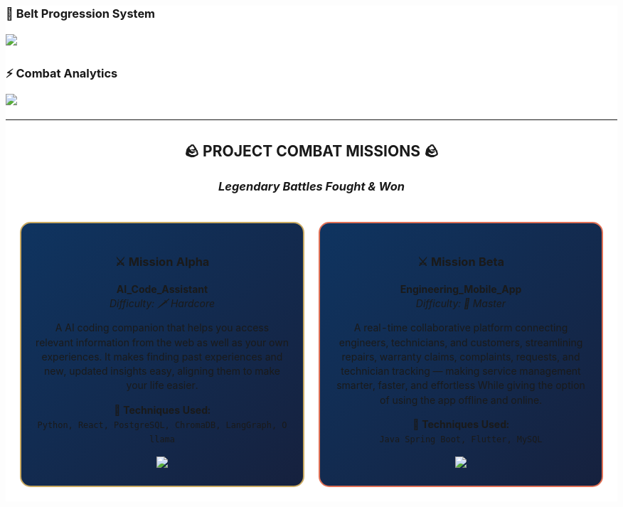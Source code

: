 ### 🥋 **Belt Progression System**
<img src="https://github-readme-stats.vercel.app/api/top-langs/?username=Chamith-Dilshan&layout=compact&theme=tokyonight&hide_border=true&bg_color=0F3460&title_color=C9A961&text_color=C9A961&icon_color=E17055" width="500"/>

### ⚡ **Combat Analytics**
<img src="https://github-profile-summary-cards.vercel.app/api/cards/profile-details?username=Chamith-Dilshan&theme=tokyo_night" width="650"/>

</div>

---

<div align="center">

## 🪨 **PROJECT COMBAT MISSIONS** 🪨
### *Legendary Battles Fought & Won*

<table align="center" style="border-collapse: separate; border-spacing: 20px;">
<tr>
<td align="center" width="30%" style="border: 2px solid #C9A961; border-radius: 15px; padding: 20px; background: linear-gradient(135deg, #0F3460, #16213E);">

### ⚔️ **Mission Alpha**
**AI_Code_Assistant**  
*Difficulty: 🗡️ Hardcore*

A AI coding companion that helps you access relevant information from the web as well as your own experiences. It makes finding past experiences and new, updated insights easy, aligning them to make your life easier.

**🥋 Techniques Used:**  
`Python, React, PostgreSQL, ChromaDB, LangGraph, Ollama`

<a href="[Your project1Link]">
<img src="https://img.shields.io/badge/Enter%20Dojo-C9A961?style=for-the-badge&logo=torii-gate&logoColor=0F3460"/>
</a>

</td>
<td align="center" width="30%" style="border: 2px solid #E17055; border-radius: 15px; padding: 20px; background: linear-gradient(135deg, #0F3460, #16213E);">

### ⚔️ **Mission Beta**
**Engineering_Mobile_App**  
*Difficulty: 🥋 Master*

A real-time collaborative platform connecting engineers, technicians, and customers, streamlining repairs, warranty claims, complaints, requests, and technician tracking — making service management smarter, faster, and effortless While giving the option of using the app offline and online.

**🥋 Techniques Used:**  
`Java Spring Boot, Flutter, MySQL`

<a href="[Your project2Link]">
<img src="https://img.shields.io/badge/Enter%20Dojo-E17055?style=for-the-badge&logo=torii-gate&logoColor=white"/>
</a>
